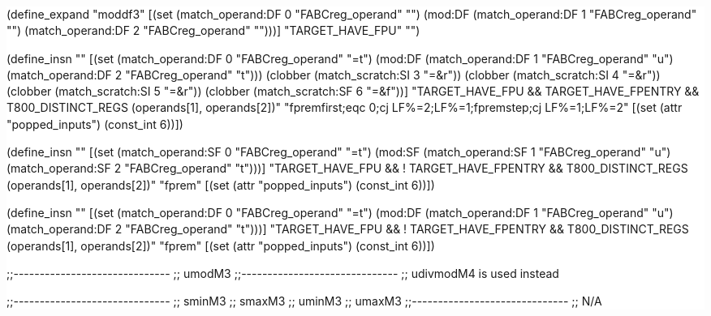 
(define_expand "moddf3"
  [(set (match_operand:DF 0 "FABCreg_operand" "")
        (mod:DF (match_operand:DF 1 "FABCreg_operand" "")
                (match_operand:DF 2 "FABCreg_operand" "")))]
  "TARGET_HAVE_FPU"
  "")

(define_insn ""
  [(set (match_operand:DF 0 "FABCreg_operand" "=t")
        (mod:DF (match_operand:DF 1 "FABCreg_operand" "u")
                (match_operand:DF 2 "FABCreg_operand" "t")))
   (clobber (match_scratch:SI 3 "=&r"))
   (clobber (match_scratch:SI 4 "=&r"))
   (clobber (match_scratch:SI 5 "=&r"))
   (clobber (match_scratch:SF 6 "=&f"))]
  "TARGET_HAVE_FPU
   && TARGET_HAVE_FPENTRY
   && T800_DISTINCT_REGS (operands[1], operands[2])"
  "fpremfirst\;eqc 0\;cj LF%=2\;LF%=1\;fpremstep\;cj LF%=1\;LF%=2"
  [(set (attr "popped_inputs") (const_int 6))])

(define_insn ""
  [(set (match_operand:SF 0 "FABCreg_operand" "=t")
        (mod:SF (match_operand:SF 1 "FABCreg_operand" "u")
                (match_operand:SF 2 "FABCreg_operand" "t")))]
  "TARGET_HAVE_FPU
   && ! TARGET_HAVE_FPENTRY
   && T800_DISTINCT_REGS (operands[1], operands[2])"
  "fprem"
  [(set (attr "popped_inputs") (const_int 6))])

(define_insn ""
  [(set (match_operand:DF 0 "FABCreg_operand" "=t")
        (mod:DF (match_operand:DF 1 "FABCreg_operand" "u")
                (match_operand:DF 2 "FABCreg_operand" "t")))]
  "TARGET_HAVE_FPU
   && ! TARGET_HAVE_FPENTRY
   && T800_DISTINCT_REGS (operands[1], operands[2])"
  "fprem"
  [(set (attr "popped_inputs") (const_int 6))])


;;------------------------------
;; umodM3
;;------------------------------
;; udivmodM4 is used instead


;;------------------------------
;; sminM3
;; smaxM3
;; uminM3
;; umaxM3
;;------------------------------
;; N/A
